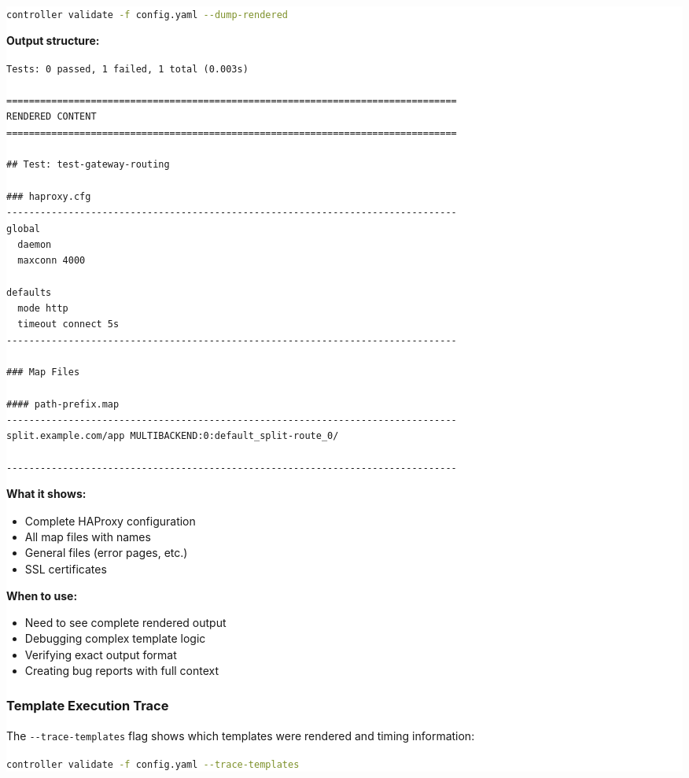 ```bash
controller validate -f config.yaml --dump-rendered
```

**Output structure:**

```
Tests: 0 passed, 1 failed, 1 total (0.003s)

================================================================================
RENDERED CONTENT
================================================================================

## Test: test-gateway-routing

### haproxy.cfg
--------------------------------------------------------------------------------
global
  daemon
  maxconn 4000

defaults
  mode http
  timeout connect 5s
--------------------------------------------------------------------------------

### Map Files

#### path-prefix.map
--------------------------------------------------------------------------------
split.example.com/app MULTIBACKEND:0:default_split-route_0/

--------------------------------------------------------------------------------
```

**What it shows:**
- Complete HAProxy configuration
- All map files with names
- General files (error pages, etc.)
- SSL certificates

**When to use:**
- Need to see complete rendered output
- Debugging complex template logic
- Verifying exact output format
- Creating bug reports with full context

### Template Execution Trace

The `--trace-templates` flag shows which templates were rendered and timing information:

```bash
controller validate -f config.yaml --trace-templates
```
